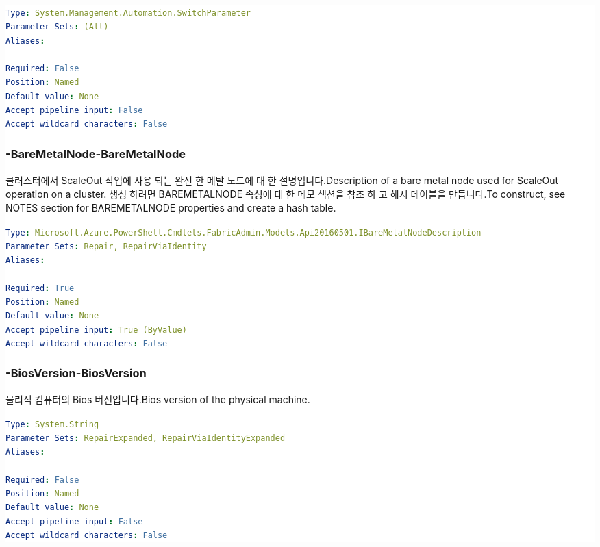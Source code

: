 ```yaml
Type: System.Management.Automation.SwitchParameter
Parameter Sets: (All)
Aliases:

Required: False
Position: Named
Default value: None
Accept pipeline input: False
Accept wildcard characters: False

```

### <span data-ttu-id="a2ec3-117">-BareMetalNode</span><span class="sxs-lookup"><span data-stu-id="a2ec3-117">-BareMetalNode</span></span>
<span data-ttu-id="a2ec3-118">클러스터에서 ScaleOut 작업에 사용 되는 완전 한 메탈 노드에 대 한 설명입니다.</span><span class="sxs-lookup"><span data-stu-id="a2ec3-118">Description of a bare metal node used for ScaleOut operation on a cluster.</span></span>
<span data-ttu-id="a2ec3-119">생성 하려면 BAREMETALNODE 속성에 대 한 메모 섹션을 참조 하 고 해시 테이블을 만듭니다.</span><span class="sxs-lookup"><span data-stu-id="a2ec3-119">To construct, see NOTES section for BAREMETALNODE properties and create a hash table.</span></span>

```yaml
Type: Microsoft.Azure.PowerShell.Cmdlets.FabricAdmin.Models.Api20160501.IBareMetalNodeDescription
Parameter Sets: Repair, RepairViaIdentity
Aliases:

Required: True
Position: Named
Default value: None
Accept pipeline input: True (ByValue)
Accept wildcard characters: False

```

### <span data-ttu-id="a2ec3-120">-BiosVersion</span><span class="sxs-lookup"><span data-stu-id="a2ec3-120">-BiosVersion</span></span>
<span data-ttu-id="a2ec3-121">물리적 컴퓨터의 Bios 버전입니다.</span><span class="sxs-lookup"><span data-stu-id="a2ec3-121">Bios version of the physical machine.</span></span>

```yaml
Type: System.String
Parameter Sets: RepairExpanded, RepairViaIdentityExpanded
Aliases:

Required: False
Position: Named
Default value: None
Accept pipeline input: False
Accept wildcard characters: False

```
